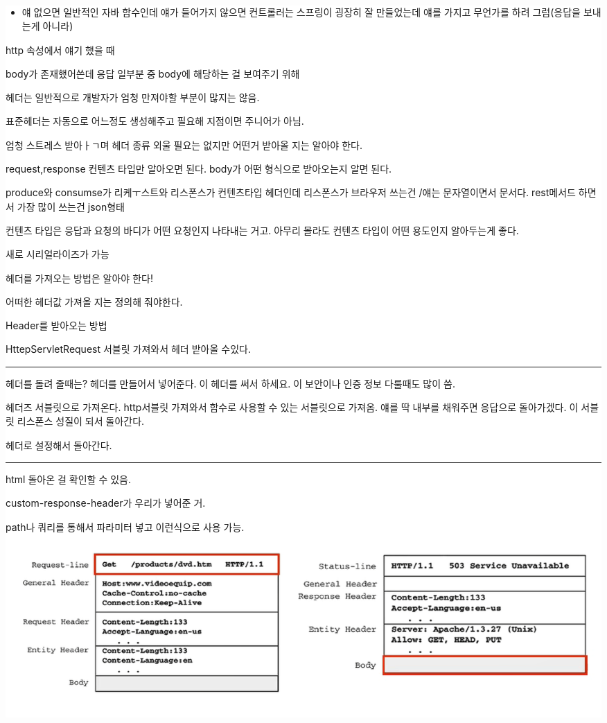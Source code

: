- 얘 없으면 일반적인 자바 함수인데 얘가 들어가지 않으면 컨트롤러는 스프링이 굉장히 잘 만들었는데 얘를 가지고 무언가를 하려 그럼(응답을 보내는게 아니라)

http 속성에서 얘기 했을 때

body가 존재했어쓴데 응답 일부분 중 body에 해당하는 걸 보여주기 위해

헤더는 일반적으로 개발자가 엄청 만져야할 부분이 많지는 않음.

표준헤더는 자동으로 어느정도 생성해주고 필요해 지점이면 주니어가 아님.

엄청 스트레스 받아ㅏㄱ며 헤더 종류 외울 필요는 없지만 어떤거 받아올 지는 알아야 한다.

request,response 컨텐츠 타입만 알아오면 된다.
body가 어떤 형식으로 받아오는지 알면 된다.

produce와 consumse가
리케ㅜ스트와 리스폰스가 컨텐츠타입 헤더인데 리스폰스가 브라우저 쓰는건 /얘는 문자열이면서 문서다.
rest메서드 하면서 가장 많이 쓰는건 json형태

컨텐츠 타입은 응답과 요청의 바디가 어떤 요청인지 나타내는 거고.
아무리 몰라도 컨텐츠 타입이 어떤 용도인지 알아두는게 좋다.

새로 시리얼라이즈가 가능

헤더를 가져오는 방법은 알아야 한다!

어떠한 헤더값 가져올 지는 정의해 줘야한다.

Header를 받아오는 방법

HttepServletRequest 서블릿 가져와서 헤더 받아올 수있다.

---

헤더를 돌려 줄때는?
헤더를 만들어서 넣어준다.
이 헤더를 써서 하세요. 이 보안이나 인증 정보 다룰때도 많이 씀.

헤더즈 서블릿으로 가져온다.
http서블릿 가져와서 함수로 사용할 수 있는 서블릿으로 가져옴.
얘를 딱 내부를 채워주면 응답으로 돌아가겠다.
이 서블릿 리스폰스 성질이 되서 돌아간다.

헤더로 설정해서 돌아간다.

---

html 돌아온 걸 확인할 수 있음.

custom-response-header가 우리가 넣어준 거.

path나 쿼리를 통해서 파라미터 넣고 이런식으로 사용 가능.

![20210620_203348](/assets/20210620_203348.png)
